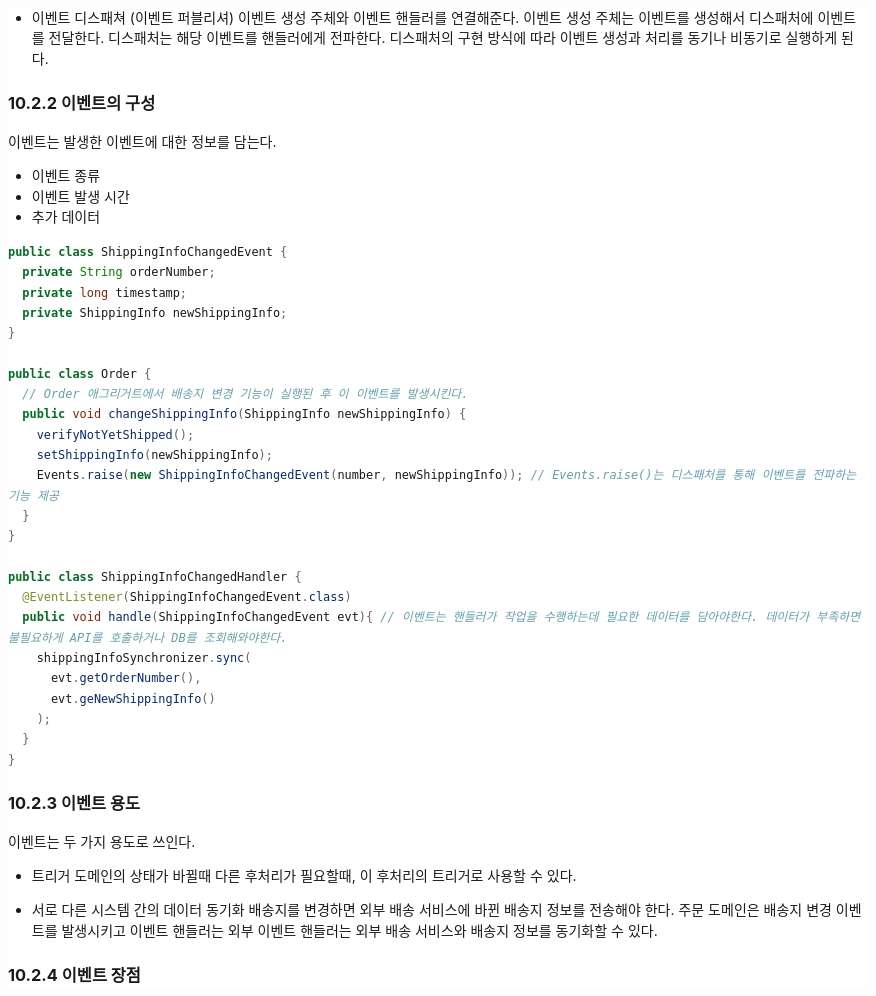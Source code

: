 - 이벤트 디스패쳐 (이벤트 퍼블리셔)
  이벤트 생성 주체와 이벤트 핸들러를 연결해준다. 이벤트 생성 주체는 이벤트를 생성해서 디스패처에 이벤트를 전달한다. 디스패처는 해당 이벤트를 핸들러에게 전파한다.
  디스패처의 구현 방식에 따라 이벤트 생성과 처리를 동기나 비동기로 실행하게 된다.

### 10.2.2 이벤트의 구성

이벤트는 발생한 이벤트에 대한 정보를 담는다.

- 이벤트 종류
- 이벤트 발생 시간
- 추가 데이터

```java
public class ShippingInfoChangedEvent {
  private String orderNumber;
  private long timestamp;
  private ShippingInfo newShippingInfo;
}

public class Order {
  // Order 애그리거트에서 배송지 변경 기능이 실행된 후 이 이벤트를 발생시킨다.
  public void changeShippingInfo(ShippingInfo newShippingInfo) {
    verifyNotYetShipped();
    setShippingInfo(newShippingInfo);
    Events.raise(new ShippingInfoChangedEvent(number, newShippingInfo)); // Events.raise()는 디스패처를 통해 이벤트를 전파하는 기능 제공
  }
}

public class ShippingInfoChangedHandler {
  @EventListener(ShippingInfoChangedEvent.class)
  public void handle(ShippingInfoChangedEvent evt){ // 이벤트는 핸들러가 작업을 수행하는데 필요한 데이터를 담아야한다. 데이터가 부족하면 불필요하게 API를 호출하거나 DB를 조회해와야한다.
    shippingInfoSynchronizer.sync(
      evt.getOrderNumber(),
      evt.geNewShippingInfo()
    );
  }
}
```

### 10.2.3 이벤트 용도

이벤트는 두 가지 용도로 쓰인다.

- 트리거
  도메인의 상태가 바뀔때 다른 후처리가 필요할때, 이 후처리의 트리거로 사용할 수 있다.

- 서로 다른 시스템 간의 데이터 동기화
  배송지를 변경하면 외부 배송 서비스에 바뀐 배송지 정보를 전송해야 한다. 주문 도메인은 배송지 변경 이벤트를 발생시키고 이벤트 핸들러는 외부 이벤트 핸들러는 외부 배송 서비스와 배송지 정보를 동기화할 수 있다.

### 10.2.4 이벤트 장점
